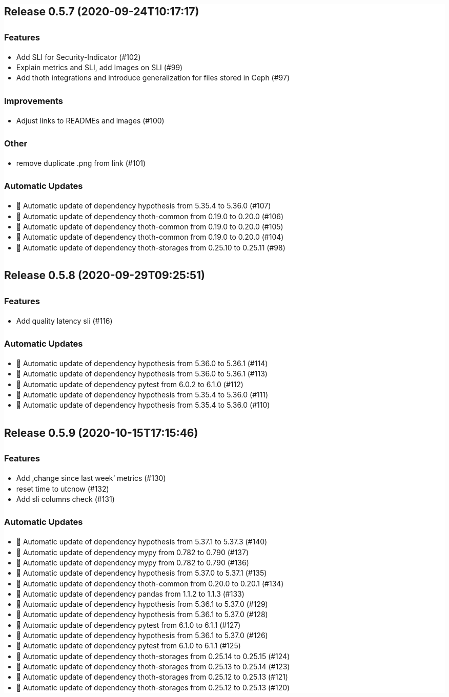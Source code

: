 ## Release 0.5.7 (2020-09-24T10:17:17)
### Features
* Add SLI for Security-Indicator (#102)
* Explain metrics and SLI, add Images on SLI (#99)
* Add thoth integrations and introduce generalization for files stored in Ceph (#97)
### Improvements
* Adjust links to READMEs and images (#100)
### Other
* remove duplicate .png from link (#101)
### Automatic Updates
* :pushpin: Automatic update of dependency hypothesis from 5.35.4 to 5.36.0 (#107)
* :pushpin: Automatic update of dependency thoth-common from 0.19.0 to 0.20.0 (#106)
* :pushpin: Automatic update of dependency thoth-common from 0.19.0 to 0.20.0 (#105)
* :pushpin: Automatic update of dependency thoth-common from 0.19.0 to 0.20.0 (#104)
* :pushpin: Automatic update of dependency thoth-storages from 0.25.10 to 0.25.11 (#98)

## Release 0.5.8 (2020-09-29T09:25:51)
### Features
* Add quality latency sli (#116)
### Automatic Updates
* :pushpin: Automatic update of dependency hypothesis from 5.36.0 to 5.36.1 (#114)
* :pushpin: Automatic update of dependency hypothesis from 5.36.0 to 5.36.1 (#113)
* :pushpin: Automatic update of dependency pytest from 6.0.2 to 6.1.0 (#112)
* :pushpin: Automatic update of dependency hypothesis from 5.35.4 to 5.36.0 (#111)
* :pushpin: Automatic update of dependency hypothesis from 5.35.4 to 5.36.0 (#110)

## Release 0.5.9 (2020-10-15T17:15:46)
### Features
* Add ‚change since last week‘ metrics (#130)
* reset time to utcnow (#132)
* Add sli columns check (#131)
### Automatic Updates
* :pushpin: Automatic update of dependency hypothesis from 5.37.1 to 5.37.3 (#140)
* :pushpin: Automatic update of dependency mypy from 0.782 to 0.790 (#137)
* :pushpin: Automatic update of dependency mypy from 0.782 to 0.790 (#136)
* :pushpin: Automatic update of dependency hypothesis from 5.37.0 to 5.37.1 (#135)
* :pushpin: Automatic update of dependency thoth-common from 0.20.0 to 0.20.1 (#134)
* :pushpin: Automatic update of dependency pandas from 1.1.2 to 1.1.3 (#133)
* :pushpin: Automatic update of dependency hypothesis from 5.36.1 to 5.37.0 (#129)
* :pushpin: Automatic update of dependency hypothesis from 5.36.1 to 5.37.0 (#128)
* :pushpin: Automatic update of dependency pytest from 6.1.0 to 6.1.1 (#127)
* :pushpin: Automatic update of dependency hypothesis from 5.36.1 to 5.37.0 (#126)
* :pushpin: Automatic update of dependency pytest from 6.1.0 to 6.1.1 (#125)
* :pushpin: Automatic update of dependency thoth-storages from 0.25.14 to 0.25.15 (#124)
* :pushpin: Automatic update of dependency thoth-storages from 0.25.13 to 0.25.14 (#123)
* :pushpin: Automatic update of dependency thoth-storages from 0.25.12 to 0.25.13 (#121)
* :pushpin: Automatic update of dependency thoth-storages from 0.25.12 to 0.25.13 (#120)
